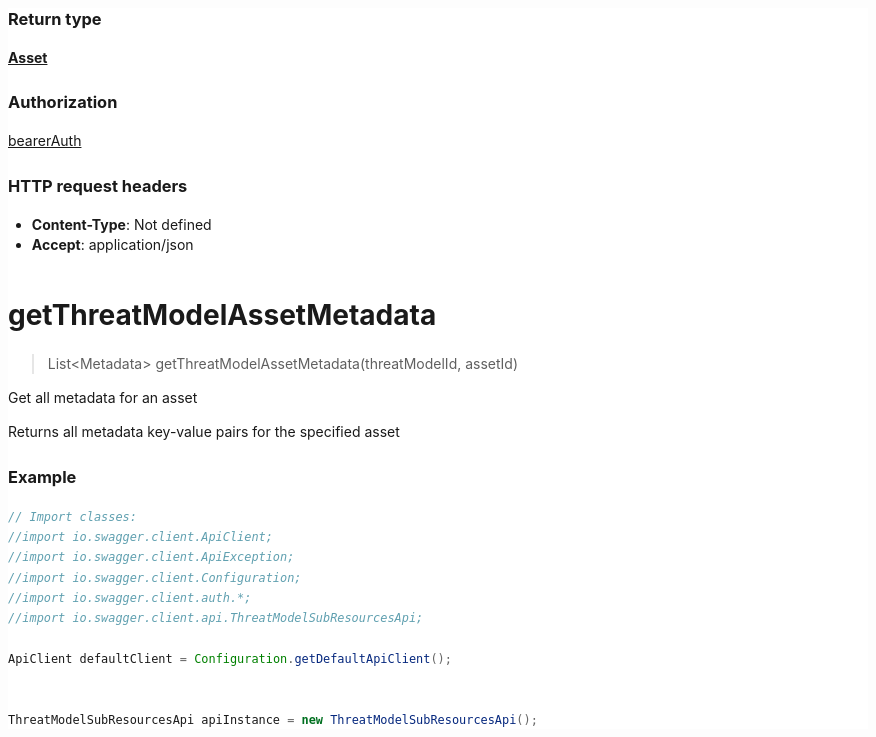 ### Return type

[**Asset**](Asset.md)

### Authorization

[bearerAuth](../README.md#bearerAuth)

### HTTP request headers

 - **Content-Type**: Not defined
 - **Accept**: application/json

<a name="getThreatModelAssetMetadata"></a>
# **getThreatModelAssetMetadata**
> List&lt;Metadata&gt; getThreatModelAssetMetadata(threatModelId, assetId)

Get all metadata for an asset

Returns all metadata key-value pairs for the specified asset

### Example
```java
// Import classes:
//import io.swagger.client.ApiClient;
//import io.swagger.client.ApiException;
//import io.swagger.client.Configuration;
//import io.swagger.client.auth.*;
//import io.swagger.client.api.ThreatModelSubResourcesApi;

ApiClient defaultClient = Configuration.getDefaultApiClient();


ThreatModelSubResourcesApi apiInstance = new ThreatModelSubResourcesApi();
